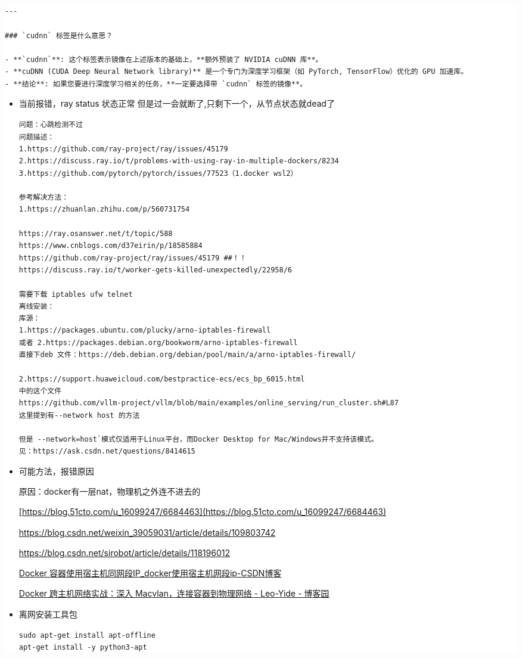     ---
    
    ### `cudnn` 标签是什么意思？
    
    - **`cudnn`**: 这个标签表示镜像在上述版本的基础上，**额外预装了 NVIDIA cuDNN 库**。
    - **cuDNN (CUDA Deep Neural Network library)** 是一个专门为深度学习框架（如 PyTorch, TensorFlow）优化的 GPU 加速库。
    - **结论**: 如果您要进行深度学习相关的任务，**一定要选择带 `cudnn` 标签的镜像**。
- 当前报错，ray status 状态正常 但是过一会就断了,只剩下一个，从节点状态就dead了
    
    ```markdown
    问题：心跳检测不过
    问题描述：
    1.https://github.com/ray-project/ray/issues/45179
    2.https://discuss.ray.io/t/problems-with-using-ray-in-multiple-dockers/8234
    3.https://github.com/pytorch/pytorch/issues/77523（1.docker wsl2）
    
    参考解决方法：
    1.https://zhuanlan.zhihu.com/p/560731754
    
    https://ray.osanswer.net/t/topic/588
    https://www.cnblogs.com/d37eirin/p/18585884
    https://github.com/ray-project/ray/issues/45179 ##！！
    https://discuss.ray.io/t/worker-gets-killed-unexpectedly/22958/6
    
    需要下载 iptables ufw telnet 
    离线安装：
    库源：
    1.https://packages.ubuntu.com/plucky/arno-iptables-firewall
    或者 2.https://packages.debian.org/bookworm/arno-iptables-firewall
    直接下deb 文件：https://deb.debian.org/debian/pool/main/a/arno-iptables-firewall/
    
    2.https://support.huaweicloud.com/bestpractice-ecs/ecs_bp_6015.html 
    中的这个文件
    https://github.com/vllm-project/vllm/blob/main/examples/online_serving/run_cluster.sh#L87
    这里提到有--network host 的方法
    
    但是 --network=host`模式仅适用于Linux平台，而Docker Desktop for Mac/Windows并不支持该模式。
    见：https://ask.csdn.net/questions/8414615
    ```
    
- 可能方法，报错原因
    
    原因：docker有一层nat，物理机之外连不进去的
    
    [https://blog.51cto.com/u_16099247/6684463](https://blog.51cto.com/u_16099247/6684463)
    
    https://blog.csdn.net/weixin_39059031/article/details/109803742
    
    https://blog.csdn.net/sirobot/article/details/118196012
    
    [Docker 容器使用宿主机同网段IP_docker使用宿主机网段ip-CSDN博客](https://blog.csdn.net/zhangjunli/article/details/103894719)
    
    [Docker 跨主机网络实战：深入 Macvlan，连接容器到物理网络 - Leo-Yide - 博客园](https://www.cnblogs.com/leojazz/p/18815851)
    
- 离网安装工具包
    
    ```markdown
    sudo apt-get install apt-offline
    apt-get install -y python3-apt
    